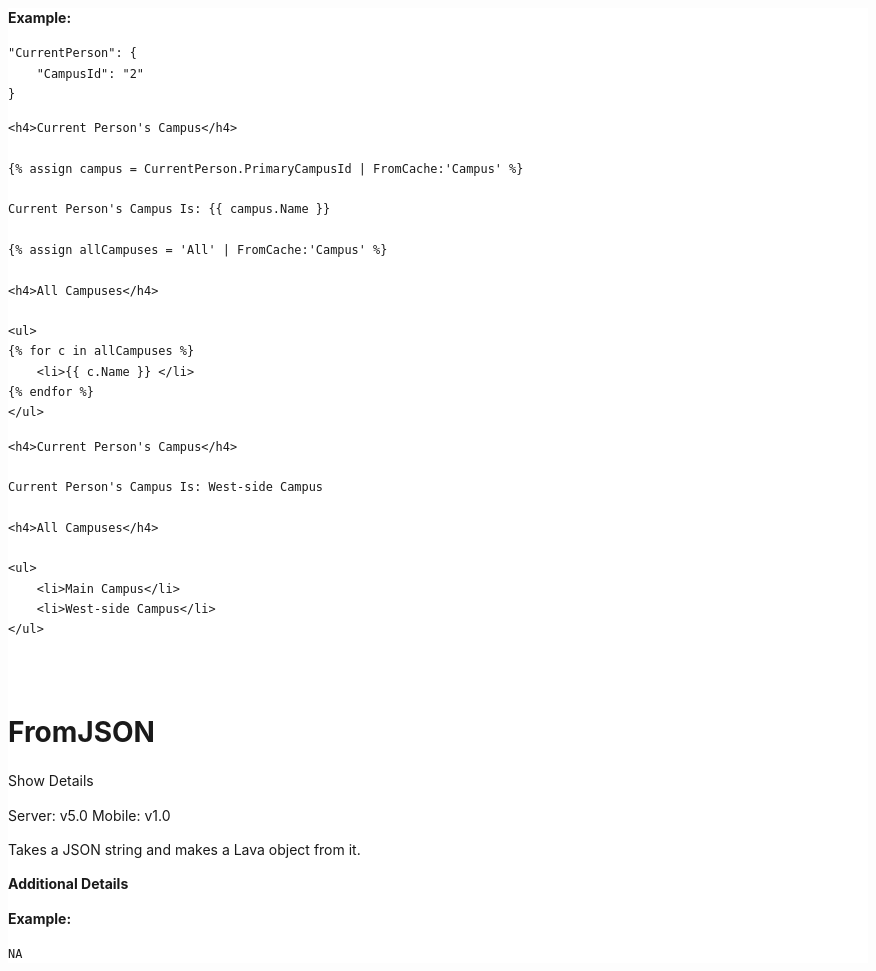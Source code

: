 **Example:**

```
"CurrentPerson": {
    "CampusId": "2"
}
```

```
<h4>Current Person's Campus</h4>

{% assign campus = CurrentPerson.PrimaryCampusId | FromCache:'Campus' %}

Current Person's Campus Is: {{ campus.Name }}

{% assign allCampuses = 'All' | FromCache:'Campus' %}

<h4>All Campuses</h4>

<ul>
{% for c in allCampuses %}
    <li>{{ c.Name }} </li>
{% endfor %}
</ul>
```

```
<h4>Current Person's Campus</h4>

Current Person's Campus Is: West-side Campus

<h4>All Campuses</h4>

<ul>
    <li>Main Campus</li>
    <li>West-side Campus</li>
</ul>
```

 [](#fromjson)

FromJSON
========

Show Details

Server: v5.0 Mobile: v1.0

Takes a JSON string and makes a Lava object from it.

**Additional Details**

**Example:**

```
NA 
```
